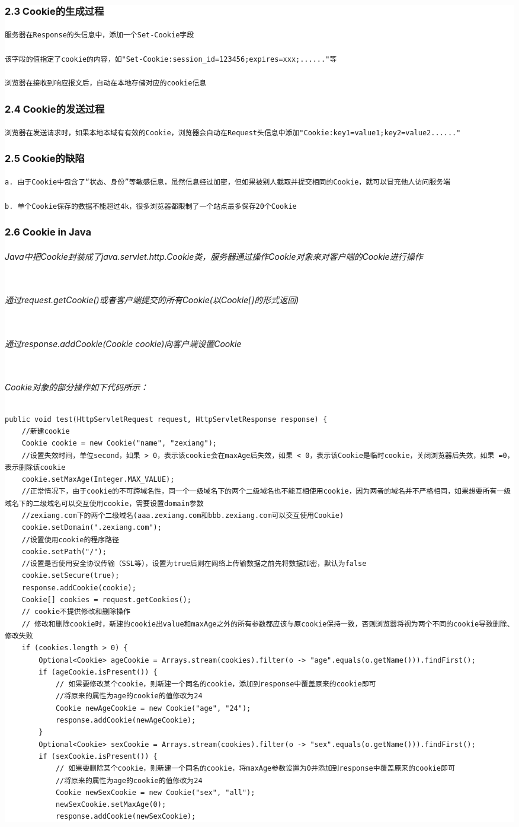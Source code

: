 	
### 2.3 Cookie的生成过程

	服务器在Response的头信息中，添加一个Set-Cookie字段
	
	该字段的值指定了cookie的内容，如"Set-Cookie:session_id=123456;expires=xxx;......"等
	
	浏览器在接收到响应报文后，自动在本地存储对应的cookie信息
	
	
### 2.4 Cookie的发送过程

	浏览器在发送请求时，如果本地本域有有效的Cookie，浏览器会自动在Request头信息中添加"Cookie:key1=value1;key2=value2......"
	
	
### 2.5 Cookie的缺陷

	a. 由于Cookie中包含了“状态、身份”等敏感信息，虽然信息经过加密，但如果被别人截取并提交相同的Cookie，就可以冒充他人访问服务端
	
	b. 单个Cookie保存的数据不能超过4k，很多浏览器都限制了一个站点最多保存20个Cookie
	
	
### 2.6 Cookie in Java
	
###### Java中把Cookie封装成了java.servlet.http.Cookie类，服务器通过操作Cookie对象来对客户端的Cookie进行操作
	
###### <br>通过request.getCookie()或者客户端提交的所有Cookie(以Cookie[]的形式返回)
	
###### <br>通过response.addCookie(Cookie cookie)向客户端设置Cookie
	
###### <br>Cookie对象的部分操作如下代码所示：
	
	public void test(HttpServletRequest request, HttpServletResponse response) {
		//新建cookie
		Cookie cookie = new Cookie("name", "zexiang");
		//设置失效时间，单位second，如果 > 0，表示该cookie会在maxAge后失效，如果 < 0，表示该Cookie是临时cookie，关闭浏览器后失效，如果 =0，表示删除该cookie
		cookie.setMaxAge(Integer.MAX_VALUE);
		//正常情况下，由于cookie的不可跨域名性，同一个一级域名下的两个二级域名也不能互相使用cookie，因为两者的域名并不严格相同，如果想要所有一级域名下的二级域名可以交互使用cookie，需要设置domain参数
		//zexiang.com下的两个二级域名(aaa.zexiang.com和bbb.zexiang.com可以交互使用Cookie)
		cookie.setDomain(".zexiang.com");
		//设置使用cookie的程序路径
		cookie.setPath("/");
		//设置是否使用安全协议传输（SSL等），设置为true后则在网络上传输数据之前先将数据加密，默认为false
		cookie.setSecure(true);
		response.addCookie(cookie);
		Cookie[] cookies = request.getCookies();
		// cookie不提供修改和删除操作
		// 修改和删除cookie时，新建的cookie出value和maxAge之外的所有参数都应该与原cookie保持一致，否则浏览器将视为两个不同的cookie导致删除、修改失败
		if (cookies.length > 0) {
			Optional<Cookie> ageCookie = Arrays.stream(cookies).filter(o -> "age".equals(o.getName())).findFirst();
			if (ageCookie.isPresent()) {
				// 如果要修改某个cookie，则新建一个同名的cookie，添加到response中覆盖原来的cookie即可
				//将原来的属性为age的cookie的值修改为24
				Cookie newAgeCookie = new Cookie("age", "24");
				response.addCookie(newAgeCookie);
			}
			Optional<Cookie> sexCookie = Arrays.stream(cookies).filter(o -> "sex".equals(o.getName())).findFirst();
			if (sexCookie.isPresent()) {
				// 如果要删除某个cookie，则新建一个同名的cookie，将maxAge参数设置为0并添加到response中覆盖原来的cookie即可
				//将原来的属性为age的cookie的值修改为24
				Cookie newSexCookie = new Cookie("sex", "all");
				newSexCookie.setMaxAge(0);
				response.addCookie(newSexCookie);